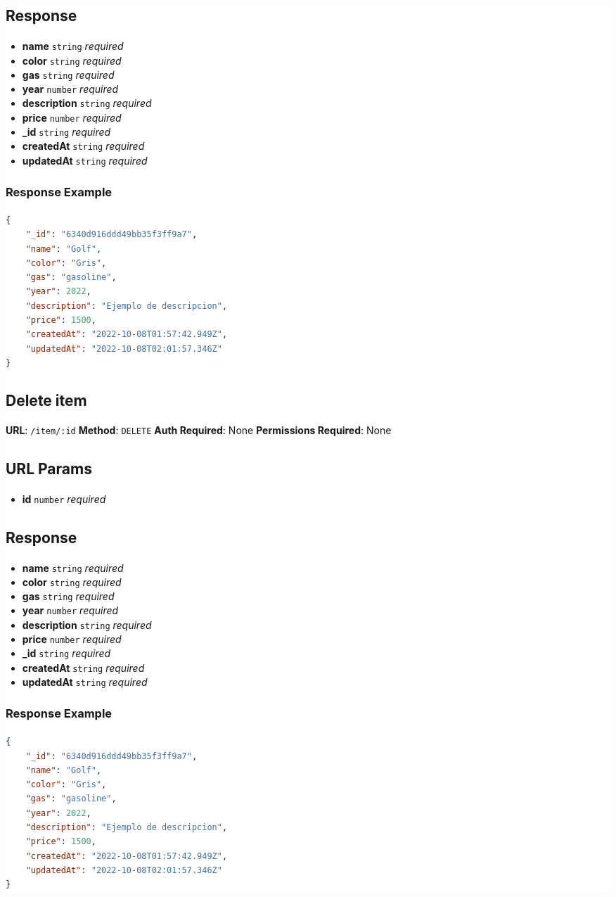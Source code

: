 ## Response
- **name** `string` *required*
- **color** `string` *required*
- **gas** `string` *required*
- **year** `number` *required*
- **description** `string` *required*
- **price** `number` *required*
- **_id** `string` *required*
- **createdAt** `string` *required*
- **updatedAt** `string` *required*
### Response Example
```json
{
    "_id": "6340d916ddd49bb35f3ff9a7",
    "name": "Golf",
    "color": "Gris",
    "gas": "gasoline",
    "year": 2022,
    "description": "Ejemplo de descripcion",
    "price": 1500,
    "createdAt": "2022-10-08T01:57:42.949Z",
    "updatedAt": "2022-10-08T02:01:57.346Z"
}
```

## Delete item
**URL**: `/item/:id`
**Method**: `DELETE`
**Auth Required**: None
**Permissions Required**: None

## URL Params
- **id** `number` *required*

## Response
- **name** `string` *required*
- **color** `string` *required*
- **gas** `string` *required*
- **year** `number` *required*
- **description** `string` *required*
- **price** `number` *required*
- **_id** `string` *required*
- **createdAt** `string` *required*
- **updatedAt** `string` *required*
### Response Example
```json
{
    "_id": "6340d916ddd49bb35f3ff9a7",
    "name": "Golf",
    "color": "Gris",
    "gas": "gasoline",
    "year": 2022,
    "description": "Ejemplo de descripcion",
    "price": 1500,
    "createdAt": "2022-10-08T01:57:42.949Z",
    "updatedAt": "2022-10-08T02:01:57.346Z"
}
```
